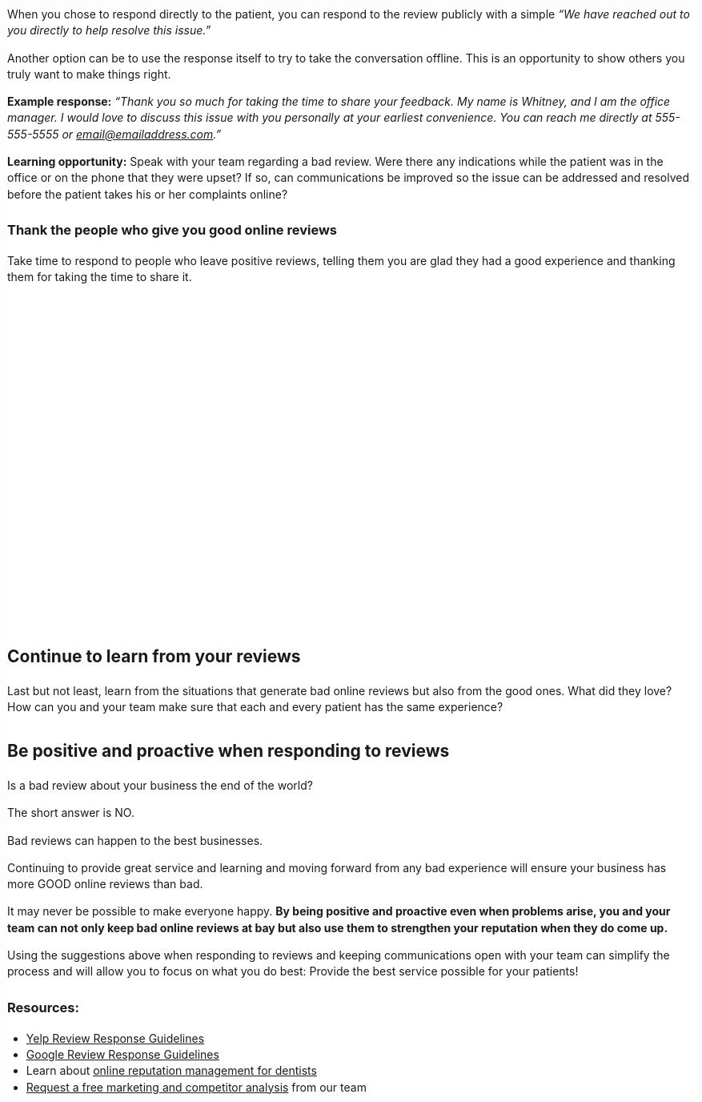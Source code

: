 When you chose to respond directly to the patient, you can respond to the review publicly with a simple *“We have reached out to you directly to help resolve this issue.”*

Another option can be to use the response itself to try to take the conversation offline. This is an opportunity to show others you truly want to make things right.

**Example response:** *“Thank you so much for taking the time to share your feedback. My name is Whitney, and I am the office manager. I would love to discuss this issue with you personally at your earliest convenience. You can reach me directly at 555-555-5555 or email@emailaddress.com.”*

**Learning opportunity:** Speak with your team regarding a bad review. Were there any indications while the patient was in the office or on the phone that they were upset? If so, can communications be improved so the issue can be addressed and resolved before the patient takes his or her complaints online?

### Thank the people who give you good online reviews

Take time to respond to people who leave positive reviews, telling them you are glad they had a good experience and thanking them for taking the time to share it.

<img src="data:image/svg+xml;nitro-empty-id=NDY1OjYwNw==-1;base64,PHN2ZyB2aWV3Qm94PSIwIDAgNzYwIDQwMCIgd2lkdGg9Ijc2MCIgaGVpZ2h0PSI0MDAiIHhtbG5zPSJodHRwOi8vd3d3LnczLm9yZy8yMDAwL3N2ZyI+PC9zdmc+" title="Identify what your team can learn from recent online reviews - good and bad. " alt="What can your team learn from recent reviews?" id="NDY1OjYwNw==-1" class="alignnone wp-image-50776 size-full nitro-lazy" sizes="(min-width: 0px) and (max-width: 480px) 480px, (min-width: 481px) 760px, 100vw" width="760" height="400" />

Continue to learn from your reviews
-----------------------------------

Last but not least, learn from the situations that generate bad online reviews but also from the good ones. What did they love? How can you and your team make sure that each and every patient has the same experience?

Be positive and proactive when responding to reviews
----------------------------------------------------

Is a bad review about your business the end of the world?

The short answer is NO.

Bad reviews can happen to the best businesses.

Continuing to provide great service and learning and moving forward from any bad experience will ensure your business has more GOOD online reviews than bad.

It may never be possible to make everyone happy. **By being positive and proactive even when problems arise, you and your team can not only keep bad online reviews at bay but also use them to strengthen your reputation when they do come up.**

Using the suggestions above when responding to reviews and keeping communications open with your team can simplify the process and will allow you to focus on what you do best: Provide the best service possible for your patients!

### Resources:

-   [Yelp Review Response Guidelines](https://biz.yelp.com/support/responding_to_reviews)
-   [Google Review Response Guidelines](https://support.google.com/business/answer/3474050?hl=en)
-   Learn about [online reputation management for dentists](/services/marketing/reputation-management/)
-   [Request a free marketing and competitor analysis](https://www.roadsidedentalmarketing.com/promo/website-audit/) from our team
